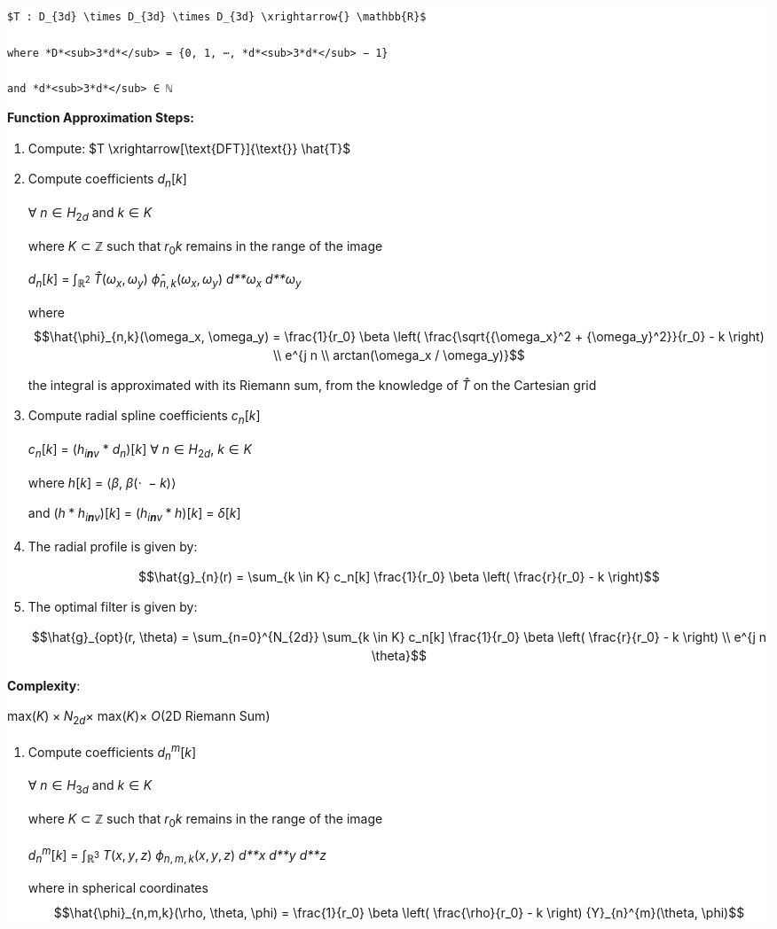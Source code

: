     $T : D_{3d} \times D_{3d} \times D_{3d} \xrightarrow{} \mathbb{R}$

    where *D*<sub>3*d*</sub> = {0, 1, ⋯, *d*<sub>3*d*</sub> − 1}

    and *d*<sub>3*d*</sub> ∈ ℕ

**Function Approximation Steps:**

1.  Compute: $T \xrightarrow[\text{DFT}]{\text{}} \hat{T}$

2.  Compute coefficients *d*<sub>*n*</sub>[*k*]

    ∀  *n* ∈ *H*<sub>2*d*</sub> and *k* ∈ *K*

    where *K* ⊂ ℤ such that *r*<sub>0</sub>*k* remains in the range of
    the image

    *d*<sub>*n*</sub>[*k*] = ∫<sub>ℝ<sup>2</sup></sub> *T̂*(*ω*<sub>*x*</sub>, *ω*<sub>*y*</sub>) *ϕ̂*<sub>*n*, *k*</sub>(*ω*<sub>*x*</sub>, *ω*<sub>*y*</sub>) *d**ω*<sub>*x*</sub> *d**ω*<sub>*y*</sub>

    where
    $$\hat{\phi}_{n,k}(\omega_x, \omega_y) = \frac{1}{r_0} \beta \left( \frac{\sqrt{{\omega_x}^2 + {\omega_y}^2}}{r_0} - k \right) \\ e^{j n \\ arctan(\omega_x / \omega_y)}$$

    the integral is approximated with its Riemann sum, from the
    knowledge of *T̂* on the Cartesian grid

3.  Compute radial spline coefficients *c*<sub>*n*</sub>[*k*]

    *c*<sub>*n*</sub>[*k*] = (*h*<sub>*i**n**v*</sub> \* *d*<sub>*n*</sub>)[*k*]
    ∀  *n* ∈ *H*<sub>2*d*</sub>, *k* ∈ *K*

    where *h*[*k*] = ⟨*β*, *β*(⋅  − *k*)⟩

    and
    (*h* \* *h*<sub>*i**n**v*</sub>)[*k*] = (*h*<sub>*i**n**v*</sub> \* *h*)[*k*] = *δ*[*k*]

4.  The radial profile is given by:

    $$\hat{g}_{n}(r) = \sum_{k \in K} c_n[k] \frac{1}{r_0} \beta \left( \frac{r}{r_0} - k \right)$$

5.  The optimal filter is given by:

    $$\hat{g}_{opt}(r, \theta) = \sum_{n=0}^{N_{2d}} \sum_{k \in K} c_n[k] \frac{1}{r_0} \beta \left( \frac{r}{r_0} - k \right) \\ e^{j n \theta}$$

**Complexity**:

max(*K*) × *N*<sub>2*d*</sub>× max(*K*)× *O*(2D Riemann Sum)

1.  Compute coefficients *d*<sub>*n*</sub><sup>*m*</sup>[*k*]

    ∀  *n* ∈ *H*<sub>3*d*</sub> and *k* ∈ *K*

    where *K* ⊂ ℤ such that *r*<sub>0</sub>*k* remains in the range of
    the image

    *d*<sub>*n*</sub><sup>*m*</sup>[*k*] = ∫<sub>ℝ<sup>3</sup></sub> *T*(*x*, *y*, *z*) *ϕ*<sub>*n*, *m*, *k*</sub>(*x*, *y*, *z*) *d**x* *d**y* *d**z*

    where in spherical coordinates
    $$\hat{\phi}_{n,m,k}(\rho, \theta, \phi) = \frac{1}{r_0} \beta \left( \frac{\rho}{r_0} - k \right) {Y}_{n}^{m}(\theta, \phi)$$
